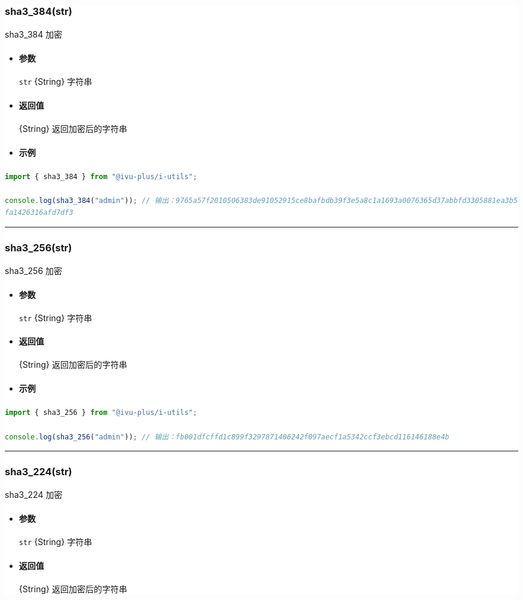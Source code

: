 
### sha3_384(str)

sha3_384 加密

- #### 参数

  `str` {String} 字符串

- #### 返回值

  {String} 返回加密后的字符串

- #### 示例

```javascript
import { sha3_384 } from "@ivu-plus/i-utils";

console.log(sha3_384("admin")); // 输出：9765a57f2010506383de91052915ce8bafbdb39f3e5a8c1a1693a0076365d37abbfd3305881ea3b5fa1426316afd7df3

```

---

### sha3_256(str)

sha3_256 加密

- #### 参数

  `str` {String} 字符串

- #### 返回值

  {String} 返回加密后的字符串

- #### 示例

```javascript
import { sha3_256 } from "@ivu-plus/i-utils";

console.log(sha3_256("admin")); // 输出：fb001dfcffd1c899f3297871406242f097aecf1a5342ccf3ebcd116146188e4b

```

---

### sha3_224(str)

sha3_224 加密

- #### 参数

  `str` {String} 字符串

- #### 返回值

  {String} 返回加密后的字符串
